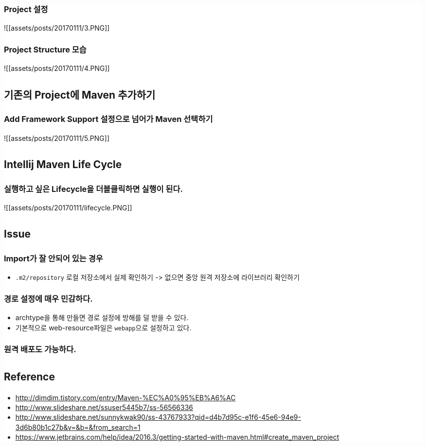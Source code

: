 ### Project 설정

![[assets/posts/20170111/3.PNG]]

### Project Structure 모습

![[assets/posts/20170111/4.PNG]]

## 기존의 Project에 Maven 추가하기
### Add Framework Support 설정으로 넘어가 Maven 선택하기
![[assets/posts/20170111/5.PNG]]

## Intellij Maven Life Cycle
### 실행하고 싶은 Lifecycle을 더블클릭하면 실행이 된다.
![[assets/posts/20170111/lifecycle.PNG]]


## Issue
### Import가 잘 안되어 있는 경우
- `.m2/repository` 로컬 저장소에서 실제 확인하기 -> 없으면 중앙 원격 저장소에 라이브러리 확인하기

### 경로 설정에 매우 민감하다.
- archtype을 통해 만들면 경로 설정에 방해를 덜 받을 수 있다.
- 기본적으로 web-resource파일은 `webapp`으로 설정하고 있다.

### 원격 배포도 가능하다.

## Reference
- <http://dimdim.tistory.com/entry/Maven-%EC%A0%95%EB%A6%AC>
- <http://www.slideshare.net/ssuser5445b7/ss-56566336>
- <http://www.slideshare.net/sunnykwak90/ss-43767933?qid=d4b7d95c-e1f6-45e6-94e9-3d6b80b1c27b&v=&b=&from_search=1>
- <https://www.jetbrains.com/help/idea/2016.3/getting-started-with-maven.html#create_maven_project>
